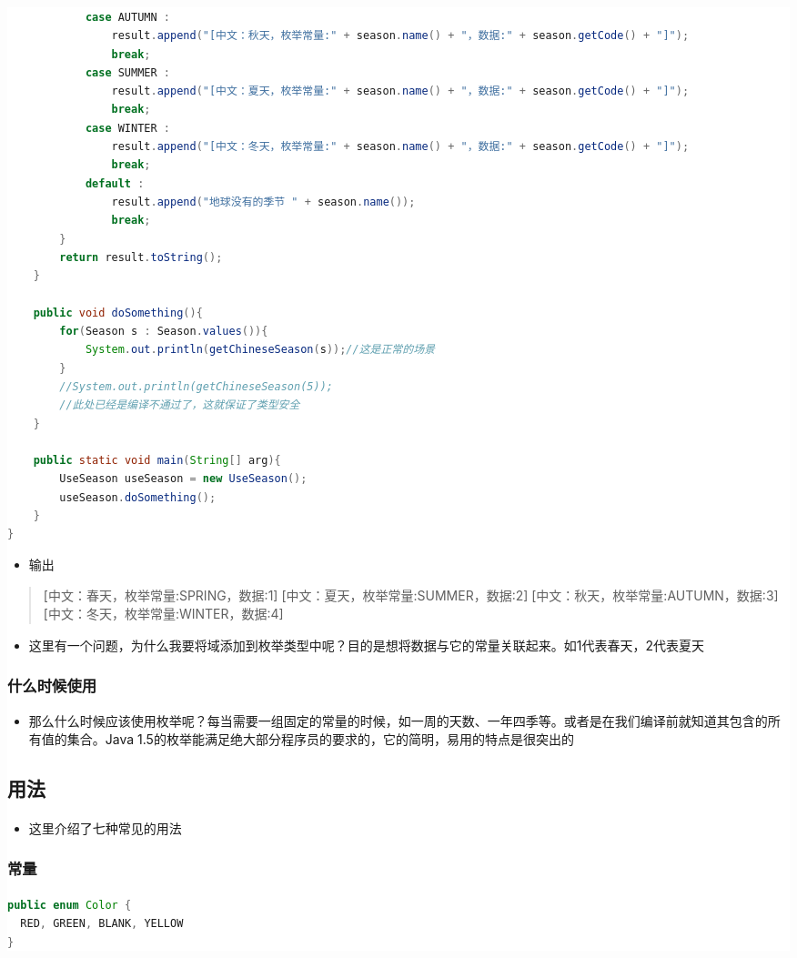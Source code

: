 ```java
            case AUTUMN :
                result.append("[中文：秋天，枚举常量:" + season.name() + "，数据:" + season.getCode() + "]");
                break;
            case SUMMER : 
                result.append("[中文：夏天，枚举常量:" + season.name() + "，数据:" + season.getCode() + "]");
                break;
            case WINTER :
                result.append("[中文：冬天，枚举常量:" + season.name() + "，数据:" + season.getCode() + "]");
                break;
            default :
                result.append("地球没有的季节 " + season.name());
                break;
        }
        return result.toString();
    }

    public void doSomething(){
        for(Season s : Season.values()){
            System.out.println(getChineseSeason(s));//这是正常的场景
        }
        //System.out.println(getChineseSeason(5));
        //此处已经是编译不通过了，这就保证了类型安全
    }

    public static void main(String[] arg){
        UseSeason useSeason = new UseSeason();
        useSeason.doSomething();
    }
}
```

- 输出

> [中文：春天，枚举常量:SPRING，数据:1] [中文：夏天，枚举常量:SUMMER，数据:2] [中文：秋天，枚举常量:AUTUMN，数据:3] [中文：冬天，枚举常量:WINTER，数据:4]

- 这里有一个问题，为什么我要将域添加到枚举类型中呢？目的是想将数据与它的常量关联起来。如1代表春天，2代表夏天

### 什么时候使用

- 那么什么时候应该使用枚举呢？每当需要一组固定的常量的时候，如一周的天数、一年四季等。或者是在我们编译前就知道其包含的所有值的集合。Java 1.5的枚举能满足绝大部分程序员的要求的，它的简明，易用的特点是很突出的

## 用法

- 这里介绍了七种常见的用法

### 常量

```java
public enum Color {  
  RED, GREEN, BLANK, YELLOW  
}  
```
